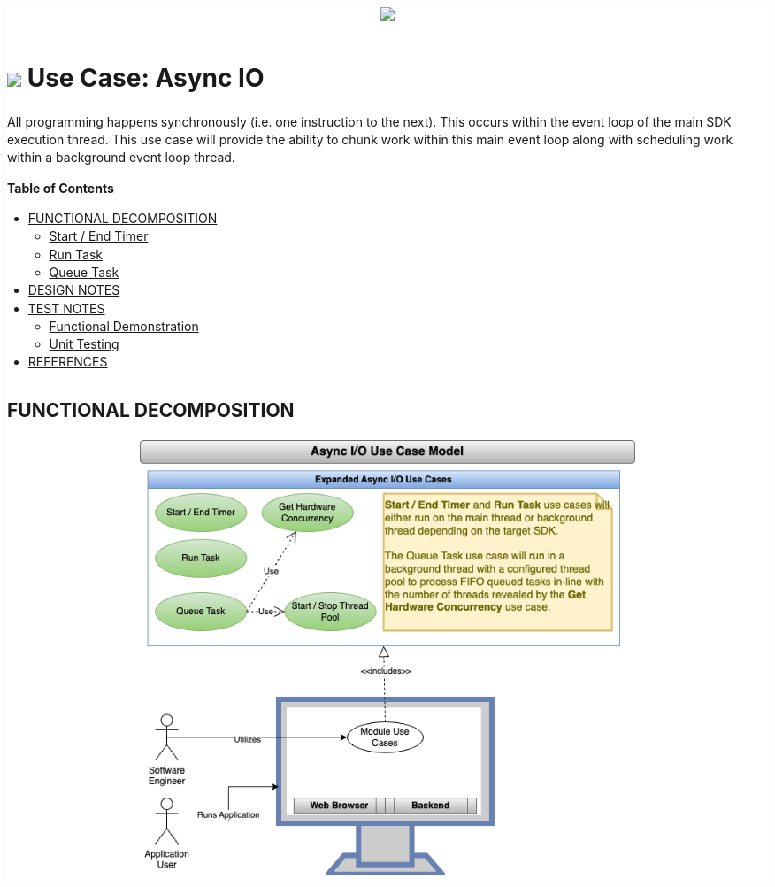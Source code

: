 
<center>
  <a title="Back To Developer Main" href="../README.md"><img style="width: 100%; max-width: 375px;" src="https://codemelted.com/assets/images/logos/logo-developer-smaller.png" /></a><br />
</center>
<h1><img style="height: 35px;" src="https://codemelted.com/assets/images/icons/design.png" /> Use Case: Async IO</h1>

All programming happens synchronously (i.e. one instruction to the next). This occurs within the event loop of the main SDK execution thread. This use case will provide the ability to chunk work within this main event loop along with scheduling work within a background event loop thread.

**Table of Contents**

- [FUNCTIONAL DECOMPOSITION](#functional-decomposition)
  - [Start / End Timer](#start--end-timer)
  - [Run Task](#run-task)
  - [Queue Task](#queue-task)
- [DESIGN NOTES](#design-notes)
- [TEST NOTES](#test-notes)
  - [Functional Demonstration](#functional-demonstration)
  - [Unit Testing](#unit-testing)
- [REFERENCES](#references)

## FUNCTIONAL DECOMPOSITION

<center><img style="width: 100%; max-width: 560px;" src="assets/async/use-case-model.drawio.png" /></center>
